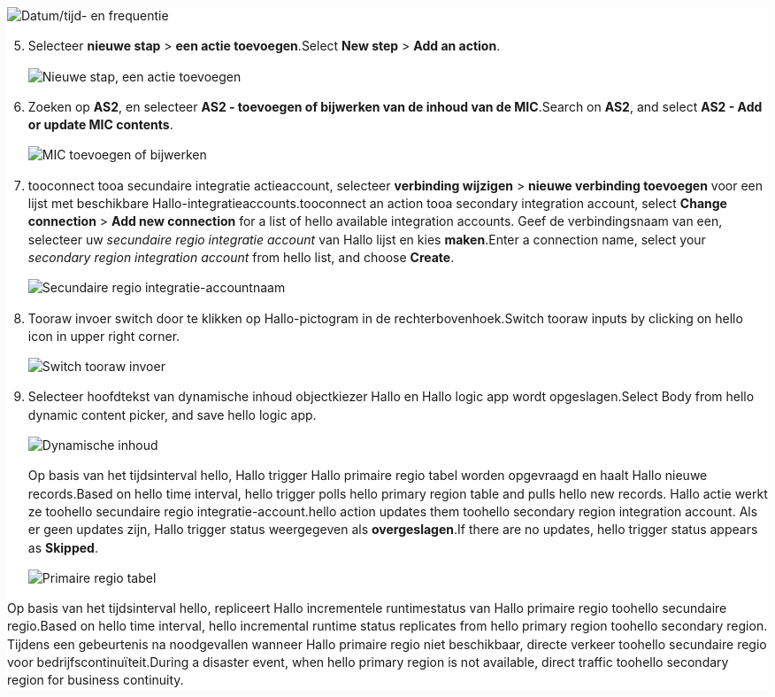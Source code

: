    ![Datum/tijd- en frequentie](./media/logic-apps-enterprise-integration-b2b-business-continuity/as2messageid3.png)

5. <span data-ttu-id="731fa-230">Selecteer **nieuwe stap** > **een actie toevoegen**.</span><span class="sxs-lookup"><span data-stu-id="731fa-230">Select **New step** > **Add an action**.</span></span>  

   ![Nieuwe stap, een actie toevoegen](./media/logic-apps-enterprise-integration-b2b-business-continuity/as2messageid4.png)

6. <span data-ttu-id="731fa-232">Zoeken op **AS2**, en selecteer **AS2 - toevoegen of bijwerken van de inhoud van de MIC**.</span><span class="sxs-lookup"><span data-stu-id="731fa-232">Search on **AS2**, and select **AS2 - Add or update MIC contents**.</span></span>  

   ![MIC toevoegen of bijwerken](./media/logic-apps-enterprise-integration-b2b-business-continuity/as2messageid5.png)

7. <span data-ttu-id="731fa-234">tooconnect tooa secundaire integratie actieaccount, selecteer **verbinding wijzigen** > **nieuwe verbinding toevoegen** voor een lijst met beschikbare Hallo-integratieaccounts.</span><span class="sxs-lookup"><span data-stu-id="731fa-234">tooconnect an action tooa secondary integration account, select **Change connection** > **Add new connection** for a list of hello available integration accounts.</span></span> <span data-ttu-id="731fa-235">Geef de verbindingsnaam van een, selecteer uw *secundaire regio integratie account* van Hallo lijst en kies **maken**.</span><span class="sxs-lookup"><span data-stu-id="731fa-235">Enter a connection name, select your *secondary region integration account* from hello list, and choose **Create**.</span></span>

   ![Secundaire regio integratie-accountnaam](./media/logic-apps-enterprise-integration-b2b-business-continuity/as2messageid6.png)

8. <span data-ttu-id="731fa-237">Tooraw invoer switch door te klikken op Hallo-pictogram in de rechterbovenhoek.</span><span class="sxs-lookup"><span data-stu-id="731fa-237">Switch tooraw inputs by clicking on hello icon in upper right corner.</span></span>

   ![Switch tooraw invoer](./media/logic-apps-enterprise-integration-b2b-business-continuity/as2rawinputs.png)

9. <span data-ttu-id="731fa-239">Selecteer hoofdtekst van dynamische inhoud objectkiezer Hallo en Hallo logic app wordt opgeslagen.</span><span class="sxs-lookup"><span data-stu-id="731fa-239">Select Body from hello dynamic content picker, and save hello logic app.</span></span>   

   ![Dynamische inhoud](./media/logic-apps-enterprise-integration-b2b-business-continuity/as2messageid7.png)

   <span data-ttu-id="731fa-241">Op basis van het tijdsinterval hello, Hallo trigger Hallo primaire regio tabel worden opgevraagd en haalt Hallo nieuwe records.</span><span class="sxs-lookup"><span data-stu-id="731fa-241">Based on hello time interval, hello trigger polls hello primary region table and pulls hello new records.</span></span> <span data-ttu-id="731fa-242">Hallo actie werkt ze toohello secundaire regio integratie-account.</span><span class="sxs-lookup"><span data-stu-id="731fa-242">hello action updates them toohello secondary region integration account.</span></span> 
   <span data-ttu-id="731fa-243">Als er geen updates zijn, Hallo trigger status weergegeven als **overgeslagen**.</span><span class="sxs-lookup"><span data-stu-id="731fa-243">If there are no updates, hello trigger status appears as **Skipped**.</span></span>  

   ![Primaire regio tabel](./media/logic-apps-enterprise-integration-b2b-business-continuity/as2messageid8.png)

<span data-ttu-id="731fa-245">Op basis van het tijdsinterval hello, repliceert Hallo incrementele runtimestatus van Hallo primaire regio toohello secundaire regio.</span><span class="sxs-lookup"><span data-stu-id="731fa-245">Based on hello time interval, hello incremental runtime status replicates from hello primary region toohello secondary region.</span></span> <span data-ttu-id="731fa-246">Tijdens een gebeurtenis na noodgevallen wanneer Hallo primaire regio niet beschikbaar, directe verkeer toohello secundaire regio voor bedrijfscontinuïteit.</span><span class="sxs-lookup"><span data-stu-id="731fa-246">During a disaster event, when hello primary region is not available, direct traffic toohello secondary region for business continuity.</span></span> 
